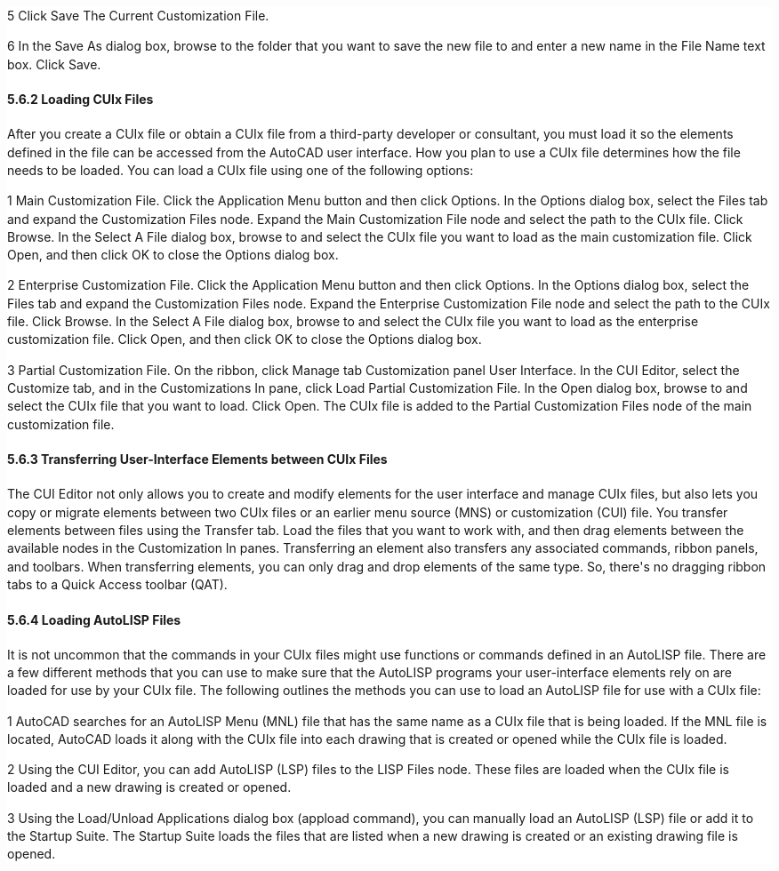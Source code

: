 5 Click Save The Current Customization File.

6 In the Save As dialog box, browse to the folder that you want to save the new file to and enter a new name in the File Name text box. Click Save.

#### 5.6.2 Loading CUIx Files

After you create a CUIx file or obtain a CUIx file from a third-party developer or consultant, you must load it so the elements defined in the file can be accessed from the AutoCAD user interface. How you plan to use a CUIx file determines how the file needs to be loaded. You can load a CUIx file using one of the following options:

1 Main Customization File. Click the Application Menu button and then click Options. In the Options dialog box, select the Files tab and expand the Customization Files node. Expand the Main Customization File node and select the path to the CUIx file. Click Browse. In the Select A File dialog box, browse to and select the CUIx file you want to load as the main customization file. Click Open, and then click OK to close the Options dialog box.

2 Enterprise Customization File. Click the Application Menu button and then click Options. In the Options dialog box, select the Files tab and expand the Customization Files node. Expand the Enterprise Customization File node and select the path to the CUIx file. Click Browse. In the Select A File dialog box, browse to and select the CUIx file you want to load as the enterprise customization file. Click Open, and then click OK to close the Options dialog box.

3 Partial Customization File. On the ribbon, click Manage tab Customization panel User Interface. In the CUI Editor, select the Customize tab, and in the Customizations In pane, click Load Partial Customization File. In the Open dialog box, browse to and select the CUIx file that you want to load. Click Open. The CUIx file is added to the Partial Customization Files node of the main customization file.

#### 5.6.3 Transferring User-Interface Elements between CUIx Files

The CUI Editor not only allows you to create and modify elements for the user interface and manage CUIx files, but also lets you copy or migrate elements between two CUIx files or an earlier menu source (MNS) or customization (CUI) file. You transfer elements between files using the Transfer tab. Load the files that you want to work with, and then drag elements between the available nodes in the Customization In panes. Transferring an element also transfers any associated commands, ribbon panels, and toolbars. When transferring elements, you can only drag and drop elements of the same type. So, there's no dragging ribbon tabs to a Quick Access toolbar (QAT).

#### 5.6.4 Loading AutoLISP Files

It is not uncommon that the commands in your CUIx files might use functions or commands defined in an AutoLISP file. There are a few different methods that you can use to make sure that the AutoLISP programs your user-interface elements rely on are loaded for use by your CUIx file. The following outlines the methods you can use to load an AutoLISP file for use with a CUIx file:

1 AutoCAD searches for an AutoLISP Menu (MNL) file that has the same name as a CUIx file that is being loaded. If the MNL file is located, AutoCAD loads it along with the CUIx file into each drawing that is created or opened while the CUIx file is loaded.

2 Using the CUI Editor, you can add AutoLISP (LSP) files to the LISP Files node. These files are loaded when the CUIx file is loaded and a new drawing is created or opened.

3 Using the Load/Unload Applications dialog box (appload command), you can manually load an AutoLISP (LSP) file or add it to the Startup Suite. The Startup Suite loads the files that are listed when a new drawing is created or an existing drawing file is opened.
